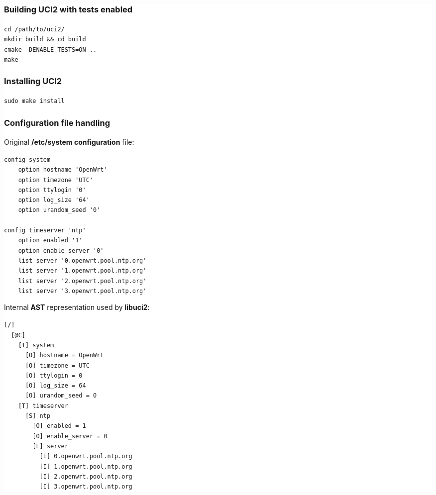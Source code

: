 ### Building UCI2 with tests enabled
```
cd /path/to/uci2/
mkdir build && cd build
cmake -DENABLE_TESTS=ON ..
make
```

### Installing UCI2
```
sudo make install
```

### Configuration file handling
Original **/etc/system configuration** file:
```
config system
	option hostname 'OpenWrt'
	option timezone 'UTC'
	option ttylogin '0'
	option log_size '64'
	option urandom_seed '0'

config timeserver 'ntp'
	option enabled '1'
	option enable_server '0'
	list server '0.openwrt.pool.ntp.org'
	list server '1.openwrt.pool.ntp.org'
	list server '2.openwrt.pool.ntp.org'
	list server '3.openwrt.pool.ntp.org'

```


Internal **AST** representation used by **libuci2**:
```
[/]
  [@C]
    [T] system
      [O] hostname = OpenWrt
      [O] timezone = UTC
      [O] ttylogin = 0
      [O] log_size = 64
      [O] urandom_seed = 0
    [T] timeserver
      [S] ntp
        [O] enabled = 1
        [O] enable_server = 0
        [L] server
          [I] 0.openwrt.pool.ntp.org
          [I] 1.openwrt.pool.ntp.org
          [I] 2.openwrt.pool.ntp.org
          [I] 3.openwrt.pool.ntp.org
```
